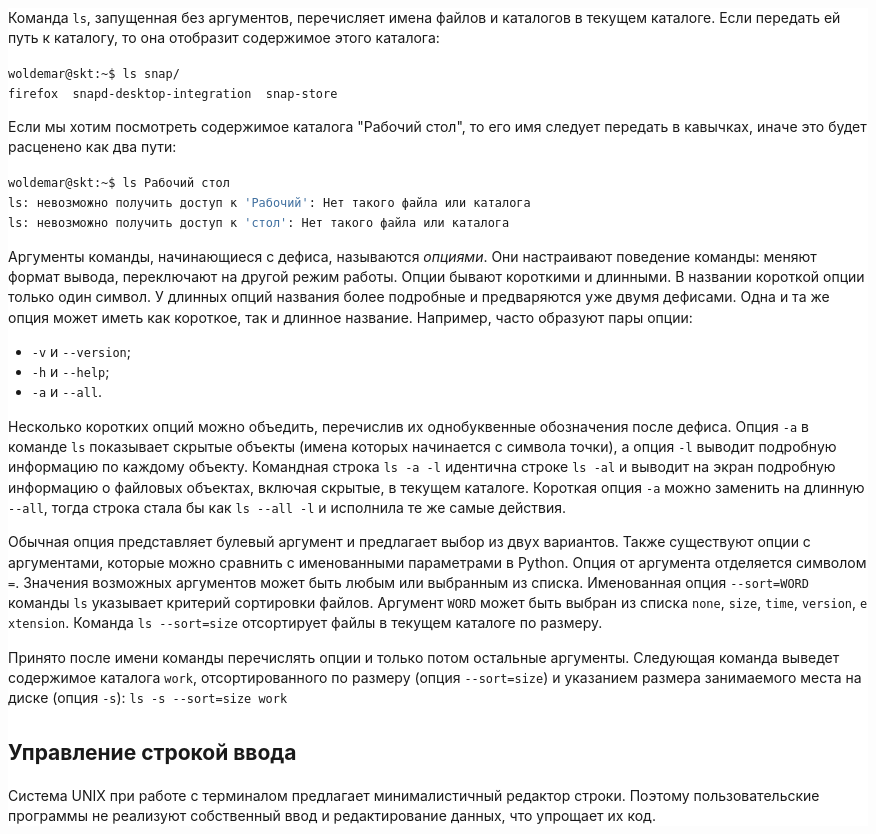 
Команда `ls`, запущенная без аргументов, перечисляет имена файлов и каталогов в текущем каталоге.
Если передать ей путь к каталогу, то она отобразит содержимое этого каталога:
```bash
woldemar@skt:~$ ls snap/
firefox  snapd-desktop-integration  snap-store
```
Если мы хотим посмотреть содержимое каталога "Рабочий стол", то его имя следует передать в кавычках, иначе это будет расценено как два пути:
```bash
woldemar@skt:~$ ls Рабочий стол
ls: невозможно получить доступ к 'Рабочий': Нет такого файла или каталога
ls: невозможно получить доступ к 'стол': Нет такого файла или каталога
```


Аргументы команды, начинающиеся с дефиса, называются *опциями*.
Они настраивают поведение команды: меняют формат вывода, переключают на другой режим работы.
Опции бывают короткими и длинными.
В названии короткой опции только один символ.
У длинных опций названия более подробные и предваряются уже двумя дефисами.
Одна и та же опция может иметь как короткое, так и длинное название.
Например, часто образуют пары опции:
* `-v` и `--version`;
* `-h` и `--help`;
* `-a` и `--all`.


Несколько коротких опций можно объедить, перечислив их однобуквенные обозначения после дефиса.
Опция `-a` в команде `ls` показывает скрытые объекты (имена которых начинается с символа точки), а опция `-l` выводит подробную информацию по каждому объекту.
Командная строка `ls -a -l` идентична строке `ls -al` и выводит на экран подробную информацию о файловых объектах, включая скрытые, в текущем каталоге.
Короткая опция `-a` можно заменить на длинную `--all`, тогда строка стала бы как `ls --all -l` и исполнила те же самые действия.


Обычная опция представляет булевый аргумент и предлагает выбор из двух вариантов.
Также существуют опции с аргументами, которые можно сравнить с именованными параметрами в Python.
Опция от аргумента отделяется символом `=`.
Значения возможных аргументов может быть любым или выбранным из списка.
Именованная опция `--sort=WORD` команды `ls` указывает критерий сортировки файлов.
Аргумент `WORD` может быть выбран из списка `none`, `size`, `time`, `version`, `extension`.
Команда `ls --sort=size` отсортирует файлы в текущем каталоге по размеру.


Принято после имени команды перечислять опции и только потом остальные аргументы.
Следующая команда выведет содержимое каталога `work`, отсортированного по размеру (опция `--sort=size`) и указанием размера занимаемого места на диске (опция `-s`):
`ls -s --sort=size work`


## Управление строкой ввода




Система UNIX при работе с терминалом предлагает минималистичный редактор строки.
Поэтому пользовательские программы не реализуют собственный ввод и редактирование данных, что упрощает их код.
